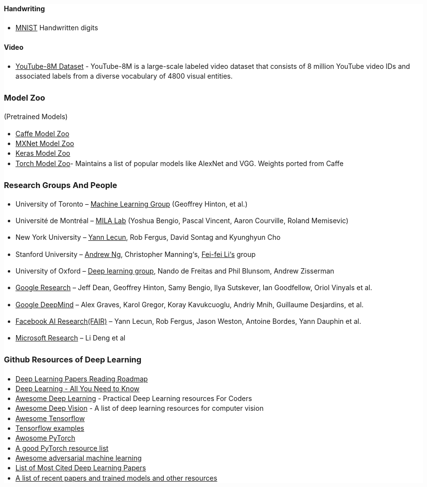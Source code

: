 #### Handwriting
* [MNIST](http://yann.lecun.com/exdb/mnist/) Handwritten digits

#### Video
* [YouTube-8M Dataset](https://research.google.com/youtube8m/) - YouTube-8M is a large-scale labeled video dataset that consists of 8 million YouTube video IDs and associated labels from a diverse vocabulary of 4800 visual entities.

### Model Zoo

(Pretrained Models)

* [Caffe Model Zoo](https://github.com/BVLC/caffe/wiki/Model-Zoo)
* [MXNet Model Zoo](http://mxnet.io/model_zoo/)
* [Keras Model Zoo](https://keras.io/applications/)
* [Torch Model Zoo](https://github.com/szagoruyko/loadcaffe)- Maintains a list of popular models like AlexNet and VGG. Weights ported from Caffe

### Research Groups And People

* University of Toronto – [Machine Learning Group](http://deeplearning.cs.toronto.edu/people) (Geoffrey Hinton, et al.)

* Université de Montréal –  [MILA Lab](https://mila.umontreal.ca) (Yoshua Bengio, Pascal Vincent, Aaron Courville, Roland Memisevic)

* New York University – [Yann Lecun](http://yann.lecun.com/ex/index.html), Rob Fergus, David Sontag and Kyunghyun Cho

* Stanford University – [Andrew Ng](http://www.robotics.stanford.edu/~ang/group.html), Christopher Manning‘s, [Fei-fei Li‘s](http://vision.stanford.edu/feifeili/) group

* University of Oxford – [Deep learning group](http://www.cs.ox.ac.uk/people/phil.blunsom/),  Nando de Freitas and Phil Blunsom, Andrew Zisserman

* [Google Research](http://research.google.com) – Jeff Dean, Geoffrey Hinton, Samy Bengio, Ilya Sutskever, Ian Goodfellow, Oriol Vinyals et al.

* [Google DeepMind](http://deepmind.com/) – Alex Graves, Karol Gregor, Koray Kavukcuoglu, Andriy Mnih, Guillaume Desjardins, et al.

* [Facebook AI Research(FAIR)](https://research.fb.com/category/facebook-ai-research-fair/) – Yann Lecun, Rob Fergus, Jason Weston, Antoine Bordes, Yann Dauphin et al.

* [Microsoft Research](https://www.microsoft.com/en-us/research/group/deep-learning-group/) – Li Deng et al

### Github Resources of Deep Learning

* [Deep Learning Papers Reading Roadmap](https://github.com/floodsung/Deep-Learning-Papers-Reading-Roadmap)
* [Deep Learning - All You Need to Know](https://github.com/osforscience/deep-learning-ocean)
* [Awesome Deep Learning](https://github.com/ChristosChristofidis/awesome-deep-learning) -  Practical Deep Learning resources For Coders
* [Awesome Deep Vision](https://github.com/apacha/awesome-deep-vision) - A list of deep learning resources for computer vision
* [Awesome Tensorflow](https://github.com/jtoy/awesome-tensorflow)
* [Tensorflow examples](https://github.com/aymericdamien/TensorFlow-Examples)
* [Awosome PyTorch](https://github.com/rickiepark/awesome-pytorch)
* [A good PyTorch resource list](https://github.com/ritchieng/the-incredible-pytorch)
* [Awesome adversarial machine learning](https://github.com/yenchenlin/awesome-adversarial-machine-learning)
* [List of Most Cited Deep Learning Papers](https://github.com/terryum/awesome-deep-learning-papers)
* [A list of recent papers and trained models and other resources](https://github.com/endymecy/awesome-deeplearning-resources)
